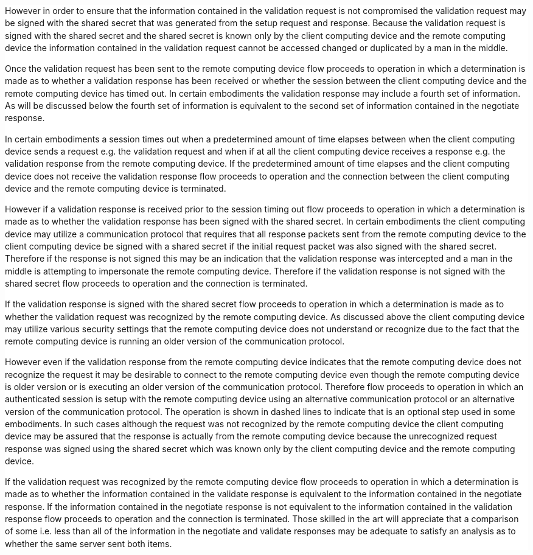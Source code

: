 However in order to ensure that the information contained in the validation request is not compromised the validation request may be signed with the shared secret that was generated from the setup request and response. Because the validation request is signed with the shared secret and the shared secret is known only by the client computing device and the remote computing device the information contained in the validation request cannot be accessed changed or duplicated by a man in the middle.

Once the validation request has been sent to the remote computing device flow proceeds to operation in which a determination is made as to whether a validation response has been received or whether the session between the client computing device and the remote computing device has timed out. In certain embodiments the validation response may include a fourth set of information. As will be discussed below the fourth set of information is equivalent to the second set of information contained in the negotiate response.

In certain embodiments a session times out when a predetermined amount of time elapses between when the client computing device sends a request e.g. the validation request and when if at all the client computing device receives a response e.g. the validation response from the remote computing device. If the predetermined amount of time elapses and the client computing device does not receive the validation response flow proceeds to operation and the connection between the client computing device and the remote computing device is terminated.

However if a validation response is received prior to the session timing out flow proceeds to operation in which a determination is made as to whether the validation response has been signed with the shared secret. In certain embodiments the client computing device may utilize a communication protocol that requires that all response packets sent from the remote computing device to the client computing device be signed with a shared secret if the initial request packet was also signed with the shared secret. Therefore if the response is not signed this may be an indication that the validation response was intercepted and a man in the middle is attempting to impersonate the remote computing device. Therefore if the validation response is not signed with the shared secret flow proceeds to operation and the connection is terminated.

If the validation response is signed with the shared secret flow proceeds to operation in which a determination is made as to whether the validation request was recognized by the remote computing device. As discussed above the client computing device may utilize various security settings that the remote computing device does not understand or recognize due to the fact that the remote computing device is running an older version of the communication protocol.

However even if the validation response from the remote computing device indicates that the remote computing device does not recognize the request it may be desirable to connect to the remote computing device even though the remote computing device is older version or is executing an older version of the communication protocol. Therefore flow proceeds to operation in which an authenticated session is setup with the remote computing device using an alternative communication protocol or an alternative version of the communication protocol. The operation is shown in dashed lines to indicate that is an optional step used in some embodiments. In such cases although the request was not recognized by the remote computing device the client computing device may be assured that the response is actually from the remote computing device because the unrecognized request response was signed using the shared secret which was known only by the client computing device and the remote computing device.

If the validation request was recognized by the remote computing device flow proceeds to operation in which a determination is made as to whether the information contained in the validate response is equivalent to the information contained in the negotiate response. If the information contained in the negotiate response is not equivalent to the information contained in the validation response flow proceeds to operation and the connection is terminated. Those skilled in the art will appreciate that a comparison of some i.e. less than all of the information in the negotiate and validate responses may be adequate to satisfy an analysis as to whether the same server sent both items.
